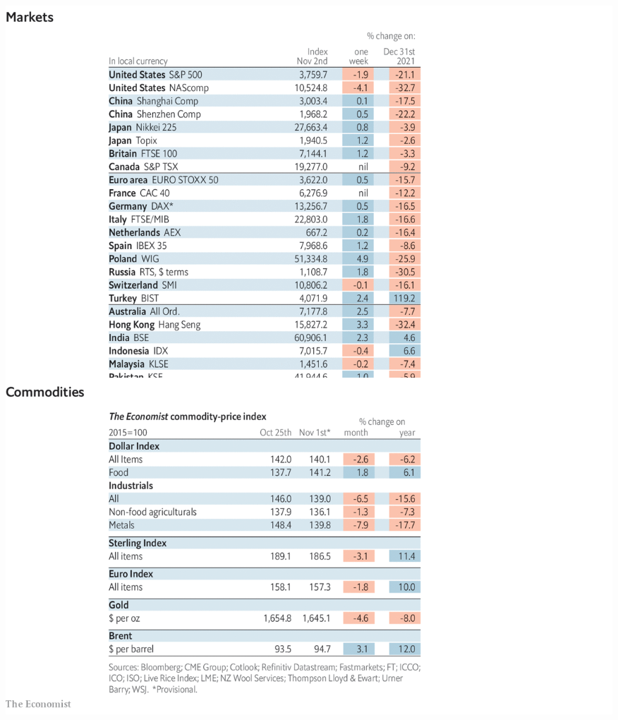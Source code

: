 ![](./images/_economic-and-financial-indicators_2022_11_03_economic-data-commodities-and-markets-3.png)  
![](./images/_economic-and-financial-indicators_2022_11_03_economic-data-commodities-and-markets-4.png)  
